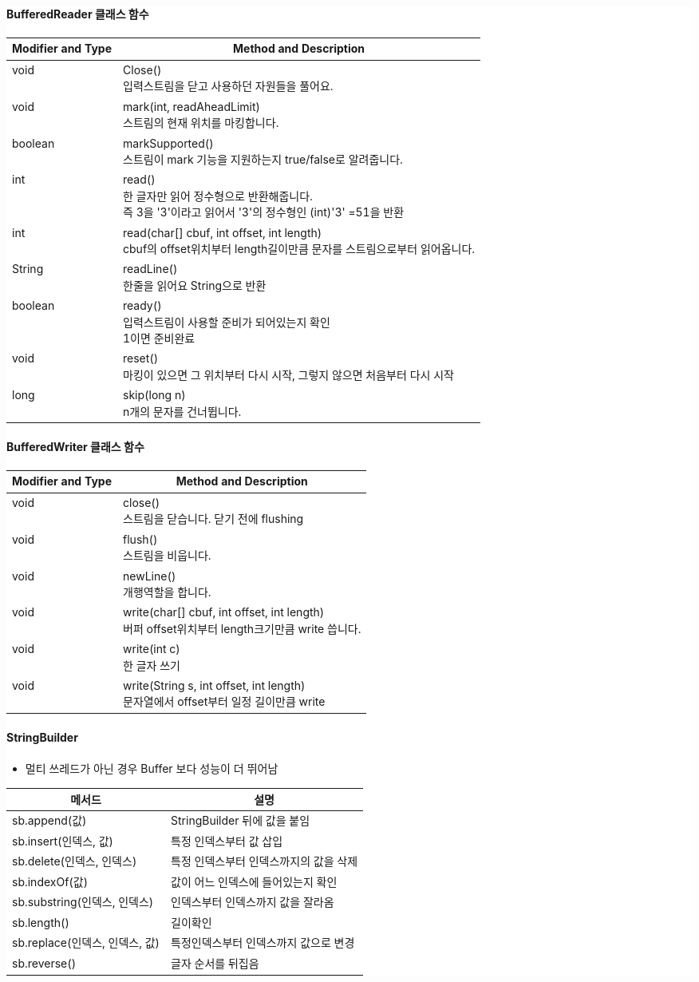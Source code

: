#### BufferedReader 클래스 함수

| **Modifier and Type** | **Method and Description**                                   |
| --------------------- | ------------------------------------------------------------ |
| void                  | Close()  <br />입력스트림을 닫고 사용하던 자원들을 풀어요.   |
| void                  | mark(int, readAheadLimit)<br />스트림의 현재 위치를 마킹합니다. |
| boolean               | markSupported() <br />스트림이 mark 기능을 지원하는지 true/false로 알려줍니다. |
| int                   | read()<br />한 글자만 읽어 정수형으로 반환해줍니다. <br />즉 3을 '3'이라고 읽어서 '3'의 정수형인 (int)'3' =51을 반환 |
| int                   | read(char[] cbuf, int offset, int length)  <br />cbuf의 offset위치부터 length길이만큼 문자를 스트림으로부터 읽어옵니다. |
| String                | readLine()  <br />한줄을 읽어요 String으로 반환              |
| boolean               | ready() <br />입력스트림이 사용할 준비가 되어있는지 확인<br />1이면 준비완료 |
| void                  | reset()<br />마킹이 있으면 그 위치부터 다시 시작, 그렇지 않으면 처음부터 다시 시작 |
| long                  | skip(long n) <br />n개의 문자를 건너뜁니다.                  |



#### BufferedWriter 클래스 함수

| **Modifier and Type** | **Method and Description**                                   |
| --------------------- | ------------------------------------------------------------ |
| void                  | close()<br />스트림을 닫습니다. 닫기 전에 flushing           |
| void                  | flush()<br />스트림을 비웁니다.                              |
| void                  | newLine()<br />개행역할을 합니다.                            |
| void                  | write(char[] cbuf, int offset, int length)<br />버퍼 offset위치부터 length크기만큼 write 씁니다. |
| void                  | write(int c)<br />한 글자 쓰기                               |
| void                  | write(String s, int offset, int length)<br />문자열에서 offset부터 일정 길이만큼 write |



#### StringBuilder

+ 멀티 쓰레드가 아닌 경우 Buffer 보다 성능이 더 뛰어남



| 메서드                         | 설명                                   |
| ------------------------------ | -------------------------------------- |
| sb.append(값)                  | StringBuilder 뒤에 값을 붙임           |
| sb.insert(인덱스, 값)          | 특정 인덱스부터 값 삽입                |
| sb.delete(인덱스, 인덱스)      | 특정 인덱스부터 인덱스까지의 값을 삭제 |
| sb.indexOf(값)                 | 값이 어느 인덱스에 들어있는지 확인     |
| sb.substring(인덱스, 인덱스)   | 인덱스부터 인덱스까지 값을 잘라옴      |
| sb.length()                    | 길이확인                               |
| sb.replace(인덱스, 인덱스, 값) | 특정인덱스부터 인덱스까지 값으로 변경  |
| sb.reverse()                   | 글자 순서를 뒤집음                     |

